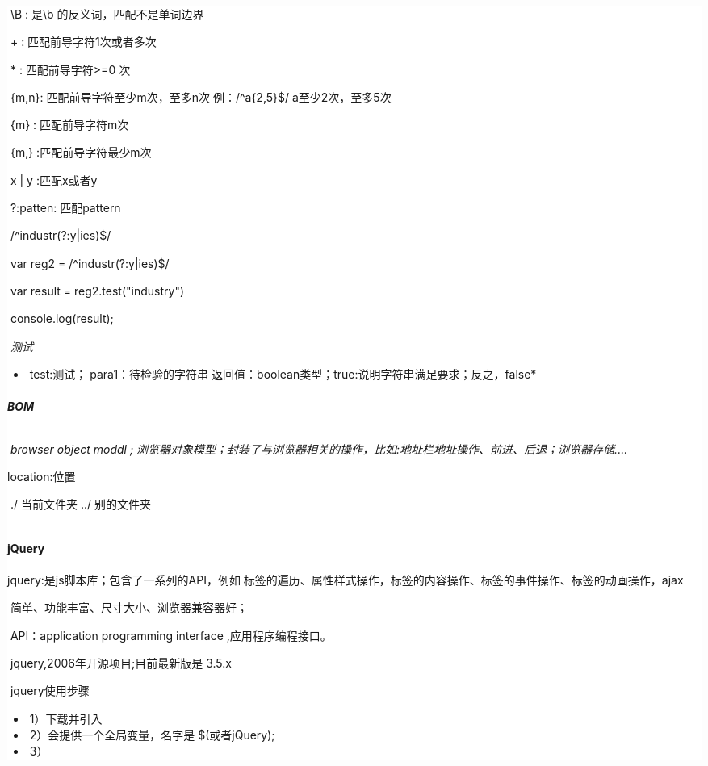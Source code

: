 ​     \B : 是\b 的反义词，匹配不是单词边界

[^abc]: 字符组反义词，匹配不是a,b,c





​     + : 匹配前导字符1次或者多次

​     * : 匹配前导字符>=0 次

​     {m,n}: 匹配前导字符至少m次，至多n次  例：/^a{2,5}$/ a至少2次，至多5次

​     {m} : 匹配前导字符m次

​     {m,} :匹配前导字符最少m次



​     x | y :匹配x或者y



​     ?:patten: 匹配pattern

​     /^industr(?:y|ies)$/

​     var reg2 = /^industr(?:y|ies)$/

​     var result = reg2.test("industry")

​     console.log(result);



​		*测试*      

* ​	test:测试；  para1：待检验的字符串    返回值：boolean类型；true:说明字符串满足要求；反之，false*



###### **BOM**	

​	*browser object moddl ; 浏览器对象模型；封装了与浏览器相关的操作，比如:地址栏地址操作、前进、后退；浏览器存储....*

location:位置

​    ./  当前文件夹    ../  别的文件夹

------





#### **jQuery**

 jquery:是js脚本库；包含了一系列的API，例如 标签的遍历、属性样式操作，标签的内容操作、标签的事件操作、标签的动画操作，ajax

​     简单、功能丰富、尺寸大小、浏览器兼容器好；

​     API：application programming interface ,应用程序编程接口。

​     jquery,2006年开源项目;目前最新版是 3.5.x



​     jquery使用步骤

- ​     1）下载并引入
- ​     2）会提供一个全局变量，名字是 $(或者jQuery);
- ​     3）
